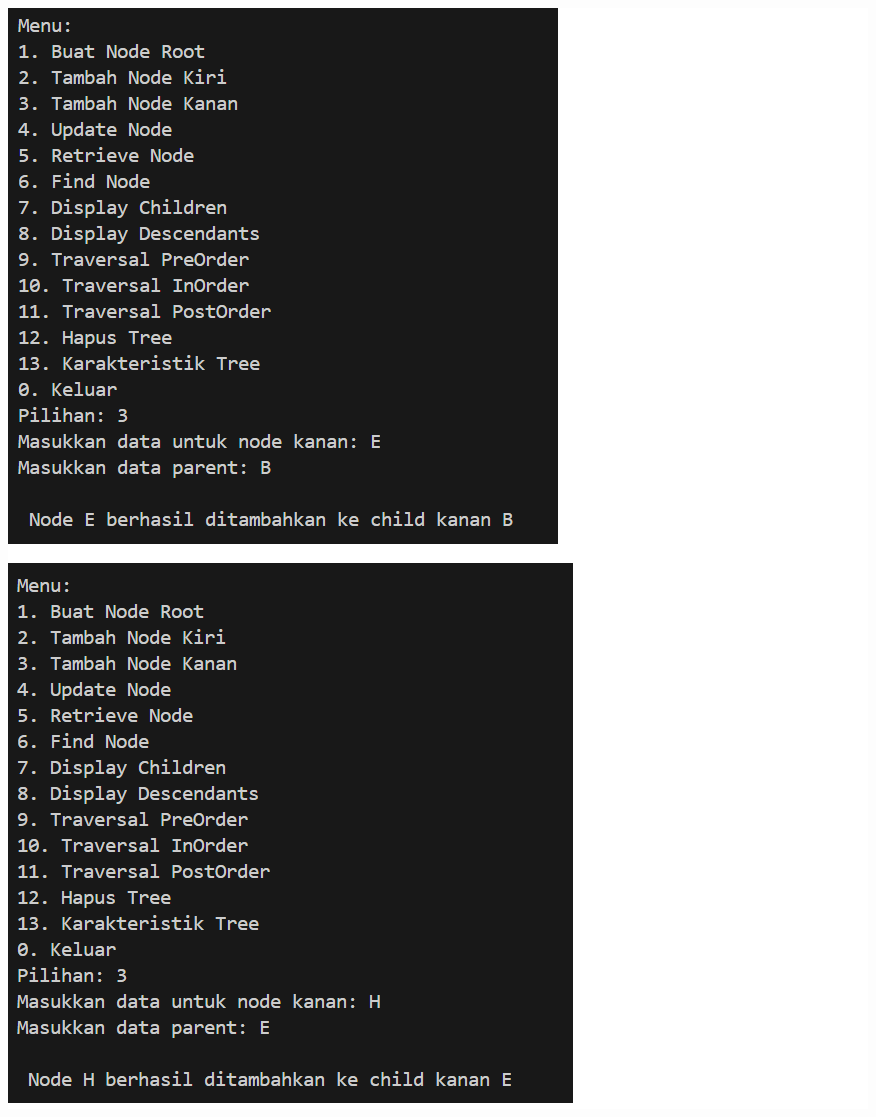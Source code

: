 
![240302_00h00m06s_screenshot](https://github.com/Danendra09/231102146_Danendra-Arden-Shaduq/blob/main/pertemuan9/laprak9/ug2e.png)


![240302_00h00m06s_screenshot](https://github.com/Danendra09/231102146_Danendra-Arden-Shaduq/blob/main/pertemuan9/laprak9/ug2h.png)
